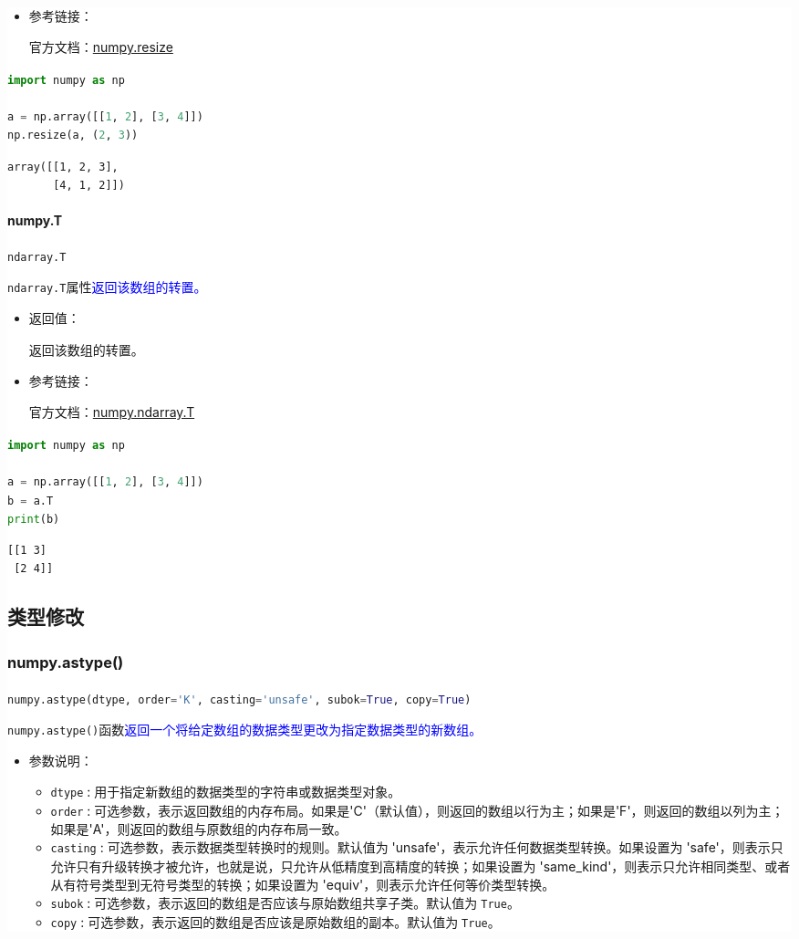 - 参考链接：

    官方文档：[numpy.resize](https://numpy.org/doc/stable/reference/generated/numpy.resize.html)


```python
import numpy as np

a = np.array([[1, 2], [3, 4]])
np.resize(a, (2, 3))
```




    array([[1, 2, 3],
           [4, 1, 2]])



#### numpy.T

```python
ndarray.T
```

`ndarray.T`属性<font color=blue>返回该数组的转置。</font>

- 返回值：

    返回该数组的转置。

- 参考链接：

    官方文档：[numpy.ndarray.T](https://numpy.org/doc/stable/reference/generated/numpy.ndarray.T.html)


```python
import numpy as np

a = np.array([[1, 2], [3, 4]])
b = a.T
print(b)
```

    [[1 3]
     [2 4]]
    

## 类型修改
### numpy.astype()

```python
numpy.astype(dtype, order='K', casting='unsafe', subok=True, copy=True)
```

`numpy.astype()`函数<font color=blue>返回一个将给定数组的数据类型更改为指定数据类型的新数组。</font>

- 参数说明：

    - `dtype` : 用于指定新数组的数据类型的字符串或数据类型对象。
    - `order` : 可选参数，表示返回数组的内存布局。如果是'C'（默认值），则返回的数组以行为主；如果是'F'，则返回的数组以列为主；如果是'A'，则返回的数组与原数组的内存布局一致。
    - `casting` : 可选参数，表示数据类型转换时的规则。默认值为 'unsafe'，表示允许任何数据类型转换。如果设置为 'safe'，则表示只允许只有升级转换才被允许，也就是说，只允许从低精度到高精度的转换；如果设置为 'same_kind'，则表示只允许相同类型、或者从有符号类型到无符号类型的转换；如果设置为 'equiv'，则表示允许任何等价类型转换。
    - `subok` : 可选参数，表示返回的数组是否应该与原始数组共享子类。默认值为 `True`。
    - `copy` : 可选参数，表示返回的数组是否应该是原始数组的副本。默认值为 `True`。
